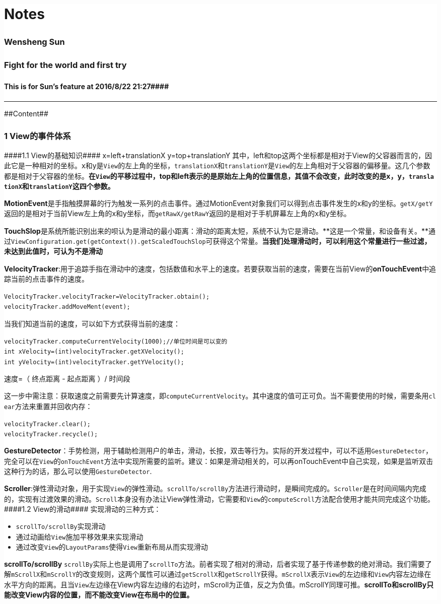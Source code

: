 # Notes #
### Wensheng Sun ###
### Fight for the world and first try ###
#### This is for Sun’s feature at 2016/8/22 21:27####
***
##Content##
### 1 View的事件体系 ###
####1.1 View的基础知识####
	x=left+translationX
	y=top+translationY
其中，left和top这两个坐标都是相对于View的父容器而言的，因此它是一种相对的坐标。x和y是`View`的左上角的坐标，`translationX`和`translationY`是`View`的左上角相对于父容器的偏移量。这几个参数都是相对于父容器的坐标。**在`View`的平移过程中，top和left表示的是原始左上角的位置信息，其值不会改变，此时改变的是x，y，`translationX`和`translationY`这四个参数。**

**MotionEvent**是手指触摸屏幕的行为触发一系列的点击事件。通过MotionEvent对象我们可以得到点击事件发生的x和y的坐标。`getX/getY`返回的是相对于当前View左上角的x和y坐标，而`getRawX/getRawY`返回的是相对于手机屏幕左上角的x和y坐标。

**TouchSlop**是系统所能识别出来的呗认为是滑动的最小距离：滑动的距离太短，系统不认为它是滑动。**这是一个常量，和设备有关。**通过`ViewConfiguration.get(getContext()).getScaledTouchSlop`可获得这个常量。**当我们处理滑动时，可以利用这个常量进行一些过滤，未达到此值时，可认为不是滑动**

**VelocityTracker**:用于追踪手指在滑动中的速度，包括数值和水平上的速度。若要获取当前的速度，需要在当前View的**onTouchEvent**中追踪当前的点击事件的速度。

	VelocityTracker.velocityTracker=VelocityTracker.obtain();
	velocityTracker.addMoveMent(event);

当我们知道当前的速度，可以如下方式获得当前的速度：

	velocityTracker.computeCurrentVelocity(1000);//单位时间是可以变的
	int xVelocity=(int)velocityTracker.getXVelocity();
	int yVelocity=(int)velocityTracker.getYVelocity();
速度=（ 终点距离 - 起点距离 ）/ 时间段

这一步中需注意：获取速度之前需要先计算速度，即`computeCurrentVelocity`。其中速度的值可正可负。当不需要使用的时候，需要条用`clear`方法来重置并回收内存：

	velocityTracker.clear();
	velocityTracker.recycle();


**GestureDetector**：手势检测，用于辅助检测用户的单击，滑动，长按，双击等行为。实际的开发过程中，可以不适用`GestureDetector`，完全可以在`View`的`onTouchEvent`方法中实现所需要的监听。建议：如果是滑动相关的，可以再onTouchEvent中自己实现，如果是监听双击这种行为的话，那么可以使用`GestureDetector`.

**Scroller**:弹性滑动对象，用于实现`View`的弹性滑动。`scrollTo/scrollBy`方法进行滑动时，是瞬间完成的。`Scroller`是在时间间隔内完成的，实现有过渡效果的滑动。`Scroll`本身没有办法让View弹性滑动，它需要和`View`的`computeScroll`方法配合使用才能共同完成这个功能。
####1.2 View的滑动####
实现滑动的三种方式：

* `scrollTo/scrollBy`实现滑动
* 通过动画给`View`施加平移效果来实现滑动
* 通过改变`View`的`LayoutParams`使得`View`重新布局从而实现滑动

**scrollTo/scrollBy** `scrollBy`实际上也是调用了`scrollTo`方法。前者实现了相对的滑动，后者实现了基于传递参数的绝对滑动。我们需要了解`mScrollX`和`mScrollY`的改变规则，这两个属性可以通过`getScrollX`和`getScrollY`获得。`mScrollX`表示`View`的左边缘和`View`内容左边缘在水平方向的距离。且当`View`左边缘在View内容左边缘的右边时，mScroll为正值，反之为负值。mScrollY同理可推。**scrollTo和scrollBy只能改变View内容的位置，而不能改变View在布局中的位置。**
